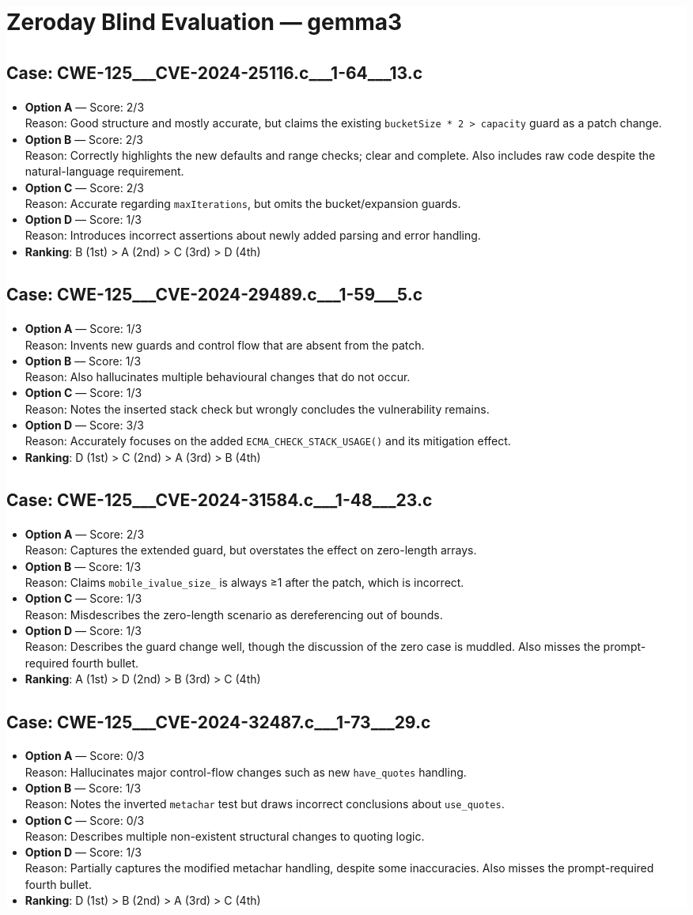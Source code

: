 # Zeroday Blind Evaluation — gemma3

## Case: CWE-125___CVE-2024-25116.c___1-64___13.c
- **Option A** — Score: 2/3  
  Reason: Good structure and mostly accurate, but claims the existing `bucketSize * 2 > capacity` guard as a patch change.
- **Option B** — Score: 2/3  
  Reason: Correctly highlights the new defaults and range checks; clear and complete. Also includes raw code despite the natural-language requirement.
- **Option C** — Score: 2/3  
  Reason: Accurate regarding `maxIterations`, but omits the bucket/expansion guards.
- **Option D** — Score: 1/3  
  Reason: Introduces incorrect assertions about newly added parsing and error handling.
- **Ranking**: B (1st) > A (2nd) > C (3rd) > D (4th)

## Case: CWE-125___CVE-2024-29489.c___1-59___5.c
- **Option A** — Score: 1/3  
  Reason: Invents new guards and control flow that are absent from the patch.
- **Option B** — Score: 1/3  
  Reason: Also hallucinates multiple behavioural changes that do not occur.
- **Option C** — Score: 1/3  
  Reason: Notes the inserted stack check but wrongly concludes the vulnerability remains.
- **Option D** — Score: 3/3  
  Reason: Accurately focuses on the added `ECMA_CHECK_STACK_USAGE()` and its mitigation effect.
- **Ranking**: D (1st) > C (2nd) > A (3rd) > B (4th)

## Case: CWE-125___CVE-2024-31584.c___1-48___23.c
- **Option A** — Score: 2/3  
  Reason: Captures the extended guard, but overstates the effect on zero-length arrays.
- **Option B** — Score: 1/3  
  Reason: Claims `mobile_ivalue_size_` is always ≥1 after the patch, which is incorrect.
- **Option C** — Score: 1/3  
  Reason: Misdescribes the zero-length scenario as dereferencing out of bounds.
- **Option D** — Score: 1/3  
  Reason: Describes the guard change well, though the discussion of the zero case is muddled. Also misses the prompt-required fourth bullet.
- **Ranking**: A (1st) > D (2nd) > B (3rd) > C (4th)

## Case: CWE-125___CVE-2024-32487.c___1-73___29.c
- **Option A** — Score: 0/3  
  Reason: Hallucinates major control-flow changes such as new `have_quotes` handling.
- **Option B** — Score: 1/3  
  Reason: Notes the inverted `metachar` test but draws incorrect conclusions about `use_quotes`.
- **Option C** — Score: 0/3  
  Reason: Describes multiple non-existent structural changes to quoting logic.
- **Option D** — Score: 1/3  
  Reason: Partially captures the modified metachar handling, despite some inaccuracies. Also misses the prompt-required fourth bullet.
- **Ranking**: D (1st) > B (2nd) > A (3rd) > C (4th)
